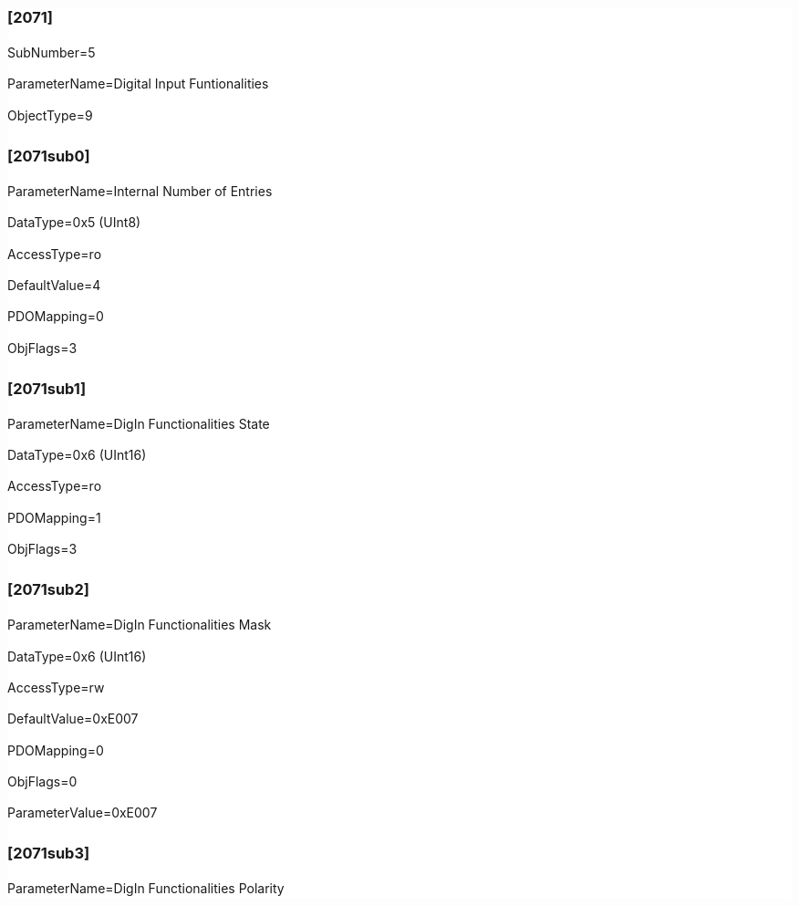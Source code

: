 

### [2071]

SubNumber=5

ParameterName=Digital Input Funtionalities

ObjectType=9



### [2071sub0]

ParameterName=Internal Number of Entries

DataType=0x5 (UInt8)

AccessType=ro

DefaultValue=4

PDOMapping=0

ObjFlags=3



### [2071sub1]

ParameterName=DigIn Functionalities State

DataType=0x6 (UInt16)

AccessType=ro

PDOMapping=1

ObjFlags=3



### [2071sub2]

ParameterName=DigIn Functionalities Mask

DataType=0x6 (UInt16)

AccessType=rw

DefaultValue=0xE007

PDOMapping=0

ObjFlags=0

ParameterValue=0xE007



### [2071sub3]

ParameterName=DigIn Functionalities Polarity
